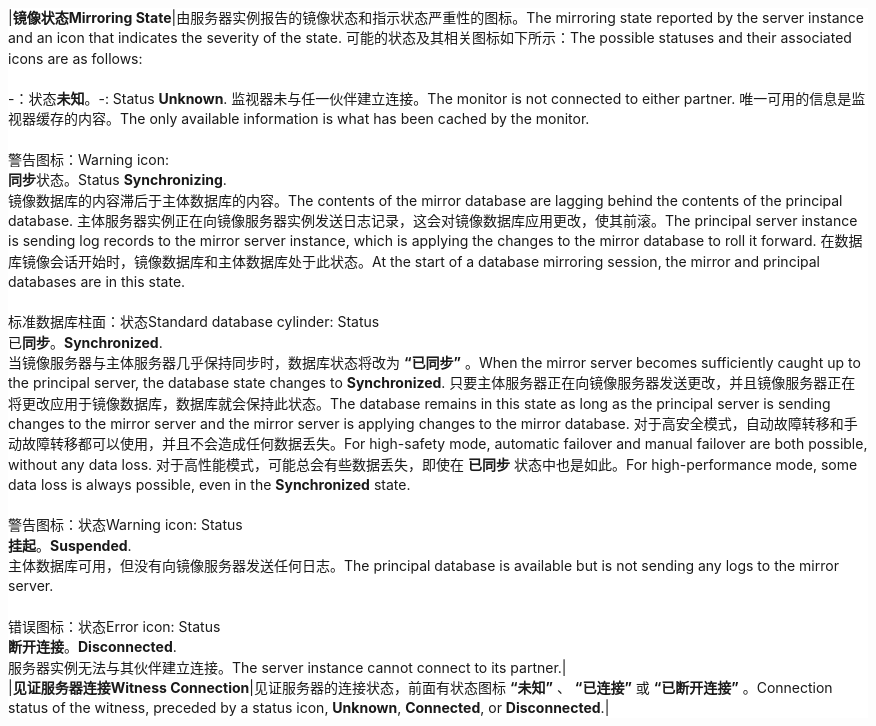 |<span data-ttu-id="45137-120">**镜像状态**</span><span class="sxs-lookup"><span data-stu-id="45137-120">**Mirroring State**</span></span>|<span data-ttu-id="45137-121">由服务器实例报告的镜像状态和指示状态严重性的图标。</span><span class="sxs-lookup"><span data-stu-id="45137-121">The mirroring state reported by the server instance and an icon that indicates the severity of the state.</span></span> <span data-ttu-id="45137-122">可能的状态及其相关图标如下所示：</span><span class="sxs-lookup"><span data-stu-id="45137-122">The possible statuses and their associated icons are as follows:</span></span><br /><br /> <span data-ttu-id="45137-123">-：状态**未知**。</span><span class="sxs-lookup"><span data-stu-id="45137-123">-: Status **Unknown**.</span></span> <span data-ttu-id="45137-124">监视器未与任一伙伴建立连接。</span><span class="sxs-lookup"><span data-stu-id="45137-124">The monitor is not connected to either partner.</span></span> <span data-ttu-id="45137-125">唯一可用的信息是监视器缓存的内容。</span><span class="sxs-lookup"><span data-stu-id="45137-125">The only available information is what has been cached by the monitor.</span></span><br /><br /> <span data-ttu-id="45137-126">警告图标：</span><span class="sxs-lookup"><span data-stu-id="45137-126">Warning icon:</span></span> <br />                            <span data-ttu-id="45137-127">**同步**状态。</span><span class="sxs-lookup"><span data-stu-id="45137-127">Status **Synchronizing**.</span></span><br />                          <span data-ttu-id="45137-128">镜像数据库的内容滞后于主体数据库的内容。</span><span class="sxs-lookup"><span data-stu-id="45137-128">The contents of the mirror database are lagging behind the contents of the principal database.</span></span> <span data-ttu-id="45137-129">主体服务器实例正在向镜像服务器实例发送日志记录，这会对镜像数据库应用更改，使其前滚。</span><span class="sxs-lookup"><span data-stu-id="45137-129">The principal server instance is sending log records to the mirror server instance, which is applying the changes to the mirror database to roll it forward.</span></span> <span data-ttu-id="45137-130">在数据库镜像会话开始时，镜像数据库和主体数据库处于此状态。</span><span class="sxs-lookup"><span data-stu-id="45137-130">At the start of a database mirroring session, the mirror and principal databases are in this state.</span></span><br /><br /> <span data-ttu-id="45137-131">标准数据库柱面：状态</span><span class="sxs-lookup"><span data-stu-id="45137-131">Standard database cylinder: Status</span></span><br />                            <span data-ttu-id="45137-132">已**同步**。</span><span class="sxs-lookup"><span data-stu-id="45137-132">**Synchronized**.</span></span><br />                          <span data-ttu-id="45137-133">当镜像服务器与主体服务器几乎保持同步时，数据库状态将改为 **“已同步”** 。</span><span class="sxs-lookup"><span data-stu-id="45137-133">When the mirror server becomes sufficiently caught up to the principal server, the database state changes to **Synchronized**.</span></span> <span data-ttu-id="45137-134">只要主体服务器正在向镜像服务器发送更改，并且镜像服务器正在将更改应用于镜像数据库，数据库就会保持此状态。</span><span class="sxs-lookup"><span data-stu-id="45137-134">The database remains in this state as long as the principal server is sending changes to the mirror server and the mirror server is applying changes to the mirror database.</span></span> <span data-ttu-id="45137-135">对于高安全模式，自动故障转移和手动故障转移都可以使用，并且不会造成任何数据丢失。</span><span class="sxs-lookup"><span data-stu-id="45137-135">For high-safety mode, automatic failover and manual failover are both possible, without any data loss.</span></span> <span data-ttu-id="45137-136">对于高性能模式，可能总会有些数据丢失，即使在 **已同步** 状态中也是如此。</span><span class="sxs-lookup"><span data-stu-id="45137-136">For high-performance mode, some data loss is always possible, even in the **Synchronized** state.</span></span><br /><br /> <span data-ttu-id="45137-137">警告图标：状态</span><span class="sxs-lookup"><span data-stu-id="45137-137">Warning icon: Status</span></span><br />                            <span data-ttu-id="45137-138">**挂起**。</span><span class="sxs-lookup"><span data-stu-id="45137-138">**Suspended**.</span></span><br />                            <span data-ttu-id="45137-139">主体数据库可用，但没有向镜像服务器发送任何日志。</span><span class="sxs-lookup"><span data-stu-id="45137-139">The principal database is available but is not sending any logs to the mirror server.</span></span><br /><br /> <span data-ttu-id="45137-140">错误图标：状态</span><span class="sxs-lookup"><span data-stu-id="45137-140">Error icon: Status</span></span> <br />                            <span data-ttu-id="45137-141">**断开连接**。</span><span class="sxs-lookup"><span data-stu-id="45137-141">**Disconnected**.</span></span><br />                          <span data-ttu-id="45137-142">服务器实例无法与其伙伴建立连接。</span><span class="sxs-lookup"><span data-stu-id="45137-142">The server instance cannot connect to its partner.</span></span>|  
|<span data-ttu-id="45137-143">**见证服务器连接**</span><span class="sxs-lookup"><span data-stu-id="45137-143">**Witness Connection**</span></span>|<span data-ttu-id="45137-144">见证服务器的连接状态，前面有状态图标 **“未知”** 、 **“已连接”** 或 **“已断开连接”** 。</span><span class="sxs-lookup"><span data-stu-id="45137-144">Connection status of the witness, preceded by a status icon, **Unknown**, **Connected**, or **Disconnected**.</span></span>|  